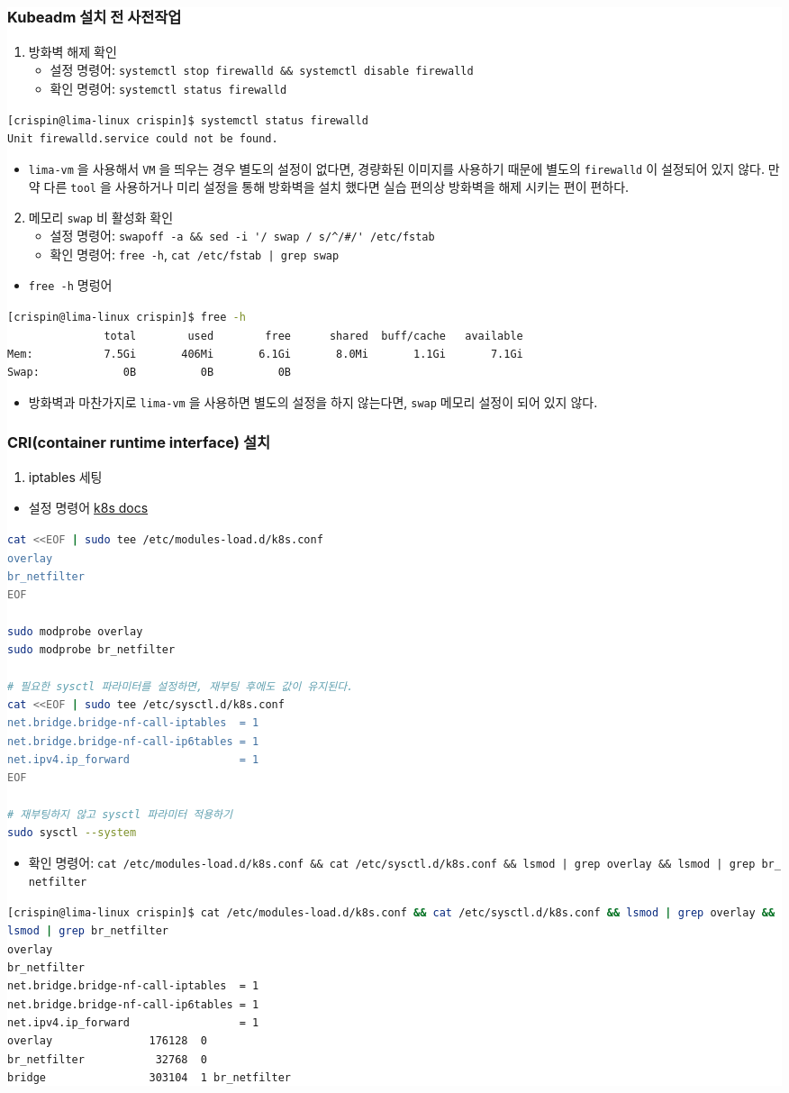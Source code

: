### Kubeadm 설치 전 사전작업
1. 방화벽 해제 확인
    - 설정 명령어: `systemctl stop firewalld && systemctl disable firewalld`
    - 확인 명령어: `systemctl status firewalld`

```bash
[crispin@lima-linux crispin]$ systemctl status firewalld
Unit firewalld.service could not be found.
```
- `lima-vm` 을 사용해서 `VM` 을 띄우는 경우 별도의 설정이 없다면, 경량화된 이미지를 사용하기 때문에 별도의 `firewalld` 이 설정되어 있지 않다. 만약 다른 `tool` 을 사용하거나 미리 설정을 통해 방화벽을 설치 했다면 실습 편의상 방화벽을 해제 시키는 편이 편하다.
2. 메모리 `swap` 비 활성화 확인
    - 설정 명령어: `swapoff -a && sed -i '/ swap / s/^/#/' /etc/fstab`
    - 확인 명령어: `free -h`, `cat /etc/fstab | grep swap`
- `free -h` 명렁어

```bash
[crispin@lima-linux crispin]$ free -h
               total        used        free      shared  buff/cache   available
Mem:           7.5Gi       406Mi       6.1Gi       8.0Mi       1.1Gi       7.1Gi
Swap:             0B          0B          0B
```
- 방화벽과 마찬가지로 `lima-vm` 을 사용하면 별도의 설정을 하지 않는다면, `swap` 메모리 설정이 되어 있지 않다.

### CRI(container runtime interface) 설치
1. iptables 세팅
- 설정 명령어 [k8s docs](https://kubernetes.io/ko/docs/setup/production-environment/container-runtimes/#ipv4%EB%A5%BC-%ED%8F%AC%EC%9B%8C%EB%94%A9%ED%95%98%EC%97%AC-iptables%EA%B0%80-%EB%B8%8C%EB%A6%AC%EC%A7%80%EB%90%9C-%ED%8A%B8%EB%9E%98%ED%94%BD%EC%9D%84-%EB%B3%B4%EA%B2%8C-%ED%95%98%EA%B8%B0)

```bash
cat <<EOF | sudo tee /etc/modules-load.d/k8s.conf
overlay
br_netfilter
EOF

sudo modprobe overlay
sudo modprobe br_netfilter

# 필요한 sysctl 파라미터를 설정하면, 재부팅 후에도 값이 유지된다.
cat <<EOF | sudo tee /etc/sysctl.d/k8s.conf
net.bridge.bridge-nf-call-iptables  = 1
net.bridge.bridge-nf-call-ip6tables = 1
net.ipv4.ip_forward                 = 1
EOF

# 재부팅하지 않고 sysctl 파라미터 적용하기
sudo sysctl --system
```
- 확인 명령어: `cat /etc/modules-load.d/k8s.conf && cat /etc/sysctl.d/k8s.conf && lsmod | grep overlay && lsmod | grep br_netfilter`

```bash
[crispin@lima-linux crispin]$ cat /etc/modules-load.d/k8s.conf && cat /etc/sysctl.d/k8s.conf && lsmod | grep overlay && lsmod | grep br_netfilter
overlay
br_netfilter
net.bridge.bridge-nf-call-iptables  = 1
net.bridge.bridge-nf-call-ip6tables = 1
net.ipv4.ip_forward                 = 1
overlay               176128  0
br_netfilter           32768  0
bridge                303104  1 br_netfilter
```
